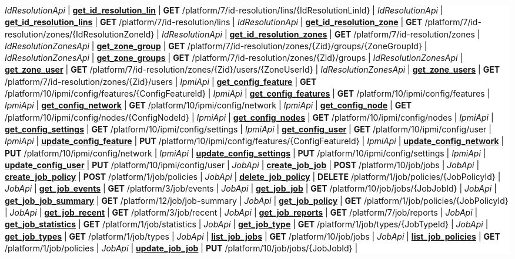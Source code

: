 *IdResolutionApi* | [**get_id_resolution_lin**](docs/IdResolutionApi.md#get_id_resolution_lin) | **GET** /platform/7/id-resolution/lins/{IdResolutionLinId} | 
*IdResolutionApi* | [**get_id_resolution_lins**](docs/IdResolutionApi.md#get_id_resolution_lins) | **GET** /platform/7/id-resolution/lins | 
*IdResolutionApi* | [**get_id_resolution_zone**](docs/IdResolutionApi.md#get_id_resolution_zone) | **GET** /platform/7/id-resolution/zones/{IdResolutionZoneId} | 
*IdResolutionApi* | [**get_id_resolution_zones**](docs/IdResolutionApi.md#get_id_resolution_zones) | **GET** /platform/7/id-resolution/zones | 
*IdResolutionZonesApi* | [**get_zone_group**](docs/IdResolutionZonesApi.md#get_zone_group) | **GET** /platform/7/id-resolution/zones/{Zid}/groups/{ZoneGroupId} | 
*IdResolutionZonesApi* | [**get_zone_groups**](docs/IdResolutionZonesApi.md#get_zone_groups) | **GET** /platform/7/id-resolution/zones/{Zid}/groups | 
*IdResolutionZonesApi* | [**get_zone_user**](docs/IdResolutionZonesApi.md#get_zone_user) | **GET** /platform/7/id-resolution/zones/{Zid}/users/{ZoneUserId} | 
*IdResolutionZonesApi* | [**get_zone_users**](docs/IdResolutionZonesApi.md#get_zone_users) | **GET** /platform/7/id-resolution/zones/{Zid}/users | 
*IpmiApi* | [**get_config_feature**](docs/IpmiApi.md#get_config_feature) | **GET** /platform/10/ipmi/config/features/{ConfigFeatureId} | 
*IpmiApi* | [**get_config_features**](docs/IpmiApi.md#get_config_features) | **GET** /platform/10/ipmi/config/features | 
*IpmiApi* | [**get_config_network**](docs/IpmiApi.md#get_config_network) | **GET** /platform/10/ipmi/config/network | 
*IpmiApi* | [**get_config_node**](docs/IpmiApi.md#get_config_node) | **GET** /platform/10/ipmi/config/nodes/{ConfigNodeId} | 
*IpmiApi* | [**get_config_nodes**](docs/IpmiApi.md#get_config_nodes) | **GET** /platform/10/ipmi/config/nodes | 
*IpmiApi* | [**get_config_settings**](docs/IpmiApi.md#get_config_settings) | **GET** /platform/10/ipmi/config/settings | 
*IpmiApi* | [**get_config_user**](docs/IpmiApi.md#get_config_user) | **GET** /platform/10/ipmi/config/user | 
*IpmiApi* | [**update_config_feature**](docs/IpmiApi.md#update_config_feature) | **PUT** /platform/10/ipmi/config/features/{ConfigFeatureId} | 
*IpmiApi* | [**update_config_network**](docs/IpmiApi.md#update_config_network) | **PUT** /platform/10/ipmi/config/network | 
*IpmiApi* | [**update_config_settings**](docs/IpmiApi.md#update_config_settings) | **PUT** /platform/10/ipmi/config/settings | 
*IpmiApi* | [**update_config_user**](docs/IpmiApi.md#update_config_user) | **PUT** /platform/10/ipmi/config/user | 
*JobApi* | [**create_job_job**](docs/JobApi.md#create_job_job) | **POST** /platform/10/job/jobs | 
*JobApi* | [**create_job_policy**](docs/JobApi.md#create_job_policy) | **POST** /platform/1/job/policies | 
*JobApi* | [**delete_job_policy**](docs/JobApi.md#delete_job_policy) | **DELETE** /platform/1/job/policies/{JobPolicyId} | 
*JobApi* | [**get_job_events**](docs/JobApi.md#get_job_events) | **GET** /platform/3/job/events | 
*JobApi* | [**get_job_job**](docs/JobApi.md#get_job_job) | **GET** /platform/10/job/jobs/{JobJobId} | 
*JobApi* | [**get_job_job_summary**](docs/JobApi.md#get_job_job_summary) | **GET** /platform/12/job/job-summary | 
*JobApi* | [**get_job_policy**](docs/JobApi.md#get_job_policy) | **GET** /platform/1/job/policies/{JobPolicyId} | 
*JobApi* | [**get_job_recent**](docs/JobApi.md#get_job_recent) | **GET** /platform/3/job/recent | 
*JobApi* | [**get_job_reports**](docs/JobApi.md#get_job_reports) | **GET** /platform/7/job/reports | 
*JobApi* | [**get_job_statistics**](docs/JobApi.md#get_job_statistics) | **GET** /platform/1/job/statistics | 
*JobApi* | [**get_job_type**](docs/JobApi.md#get_job_type) | **GET** /platform/1/job/types/{JobTypeId} | 
*JobApi* | [**get_job_types**](docs/JobApi.md#get_job_types) | **GET** /platform/1/job/types | 
*JobApi* | [**list_job_jobs**](docs/JobApi.md#list_job_jobs) | **GET** /platform/10/job/jobs | 
*JobApi* | [**list_job_policies**](docs/JobApi.md#list_job_policies) | **GET** /platform/1/job/policies | 
*JobApi* | [**update_job_job**](docs/JobApi.md#update_job_job) | **PUT** /platform/10/job/jobs/{JobJobId} | 
